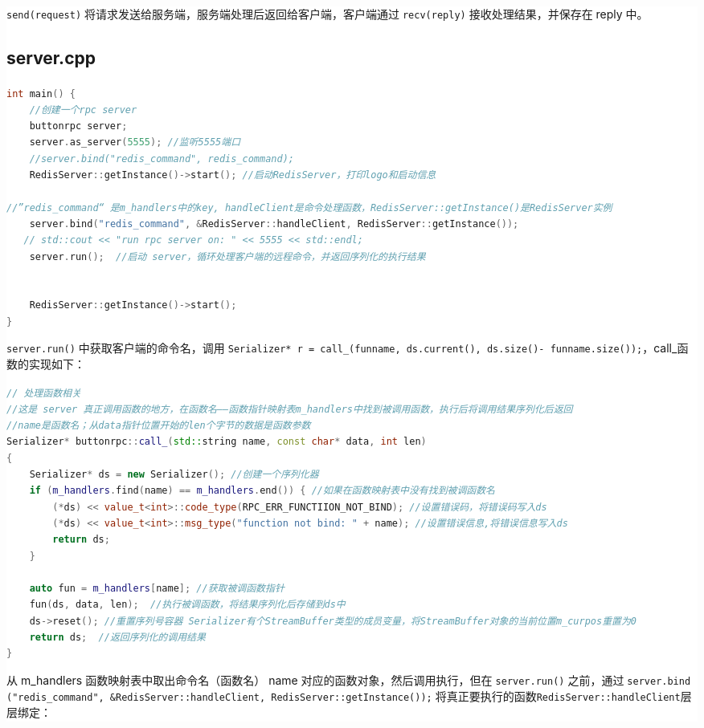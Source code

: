 `send(request)` 将请求发送给服务端，服务端处理后返回给客户端，客户端通过 `recv(reply)` 接收处理结果，并保存在 reply 中。





## server.cpp



```c++
int main() {
    //创建一个rpc server
    buttonrpc server;  
    server.as_server(5555); //监听5555端口
    //server.bind("redis_command", redis_command);
    RedisServer::getInstance()->start(); //启动RedisServer，打印logo和启动信息

//”redis_command“ 是m_handlers中的key, handleClient是命令处理函数，RedisServer::getInstance()是RedisServer实例
    server.bind("redis_command", &RedisServer::handleClient, RedisServer::getInstance());
   // std::cout << "run rpc server on: " << 5555 << std::endl;
    server.run();  //启动 server，循环处理客户端的远程命令，并返回序列化的执行结果


    RedisServer::getInstance()->start();
}
```

`server.run()` 中获取客户端的命令名，调用 `Serializer* r = call_(funname, ds.current(), ds.size()- funname.size());`，call_函数的实现如下：

```c++
// 处理函数相关
//这是 server 真正调用函数的地方，在函数名——函数指针映射表m_handlers中找到被调用函数，执行后将调用结果序列化后返回
//name是函数名；从data指针位置开始的len个字节的数据是函数参数
Serializer* buttonrpc::call_(std::string name, const char* data, int len)
{
    Serializer* ds = new Serializer(); //创建一个序列化器
    if (m_handlers.find(name) == m_handlers.end()) { //如果在函数映射表中没有找到被调函数名
		(*ds) << value_t<int>::code_type(RPC_ERR_FUNCTIION_NOT_BIND); //设置错误码，将错误码写入ds
		(*ds) << value_t<int>::msg_type("function not bind: " + name); //设置错误信息,将错误信息写入ds
		return ds;
	}

    auto fun = m_handlers[name]; //获取被调函数指针
    fun(ds, data, len);  //执行被调函数，将结果序列化后存储到ds中
    ds->reset(); //重置序列号容器 Serializer有个StreamBuffer类型的成员变量，将StreamBuffer对象的当前位置m_curpos重置为0
    return ds;  //返回序列化的调用结果
}

```



从 m_handlers 函数映射表中取出命令名（函数名） name 对应的函数对象，然后调用执行，但在 `server.run()` 之前，通过 `server.bind("redis_command", &RedisServer::handleClient, RedisServer::getInstance());`  将真正要执行的函数`RedisServer::handleClient`层层绑定：
